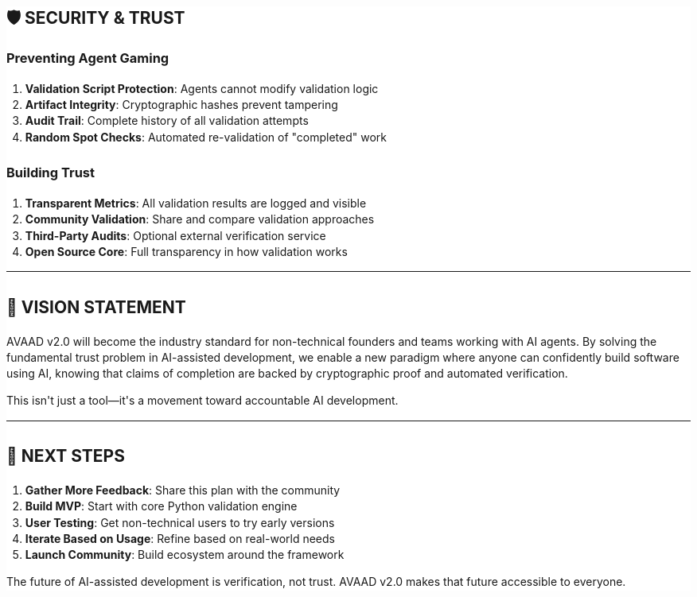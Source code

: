
## 🛡️ SECURITY & TRUST

### Preventing Agent Gaming
1. **Validation Script Protection**: Agents cannot modify validation logic
2. **Artifact Integrity**: Cryptographic hashes prevent tampering
3. **Audit Trail**: Complete history of all validation attempts
4. **Random Spot Checks**: Automated re-validation of "completed" work

### Building Trust
1. **Transparent Metrics**: All validation results are logged and visible
2. **Community Validation**: Share and compare validation approaches
3. **Third-Party Audits**: Optional external verification service
4. **Open Source Core**: Full transparency in how validation works

---

## 🌟 VISION STATEMENT

AVAAD v2.0 will become the industry standard for non-technical founders and teams working with AI agents. By solving the fundamental trust problem in AI-assisted development, we enable a new paradigm where anyone can confidently build software using AI, knowing that claims of completion are backed by cryptographic proof and automated verification.

This isn't just a tool—it's a movement toward accountable AI development.

---

## 📝 NEXT STEPS

1. **Gather More Feedback**: Share this plan with the community
2. **Build MVP**: Start with core Python validation engine
3. **User Testing**: Get non-technical users to try early versions
4. **Iterate Based on Usage**: Refine based on real-world needs
5. **Launch Community**: Build ecosystem around the framework

The future of AI-assisted development is verification, not trust. AVAAD v2.0 makes that future accessible to everyone.
